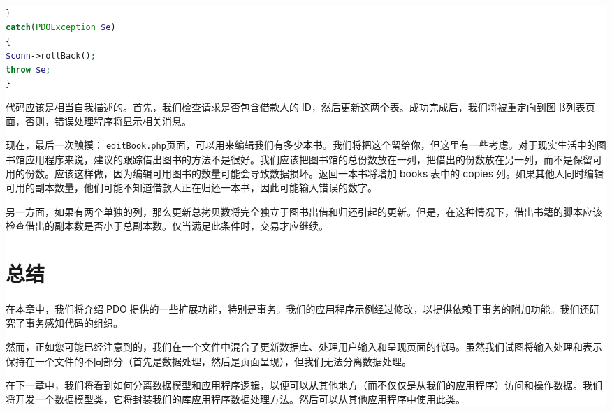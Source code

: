 ```php
}
catch(PDOException $e)
{
$conn->rollBack();
throw $e;
}

```

代码应该是相当自我描述的。首先，我们检查请求是否包含借款人的 ID，然后更新这两个表。成功完成后，我们将被重定向到图书列表页面，否则，错误处理程序将显示相关消息。

现在，最后一次触摸： `editBook.php`页面，可以用来编辑我们有多少本书。我们将把这个留给你，但这里有一些考虑。对于现实生活中的图书馆应用程序来说，建议的跟踪借出图书的方法不是很好。我们应该把图书馆的总份数放在一列，把借出的份数放在另一列，而不是保留可用的份数。应该这样做，因为编辑可用图书的数量可能会导致数据损坏。返回一本书将增加 books 表中的 copies 列。如果其他人同时编辑可用的副本数量，他们可能不知道借款人正在归还一本书，因此可能输入错误的数字。

另一方面，如果有两个单独的列，那么更新总拷贝数将完全独立于图书出借和归还引起的更新。但是，在这种情况下，借出书籍的脚本应该检查借出的副本数是否小于总副本数。仅当满足此条件时，交易才应继续。

# 总结

在本章中，我们将介绍 PDO 提供的一些扩展功能，特别是事务。我们的应用程序示例经过修改，以提供依赖于事务的附加功能。我们还研究了事务感知代码的组织。

然而，正如您可能已经注意到的，我们在一个文件中混合了更新数据库、处理用户输入和呈现页面的代码。虽然我们试图将输入处理和表示保持在一个文件的不同部分（首先是数据处理，然后是页面呈现），但我们无法分离数据处理。

在下一章中，我们将看到如何分离数据模型和应用程序逻辑，以便可以从其他地方（而不仅仅是从我们的应用程序）访问和操作数据。我们将开发一个数据模型类，它将封装我们的库应用程序数据处理方法。然后可以从其他应用程序中使用此类。